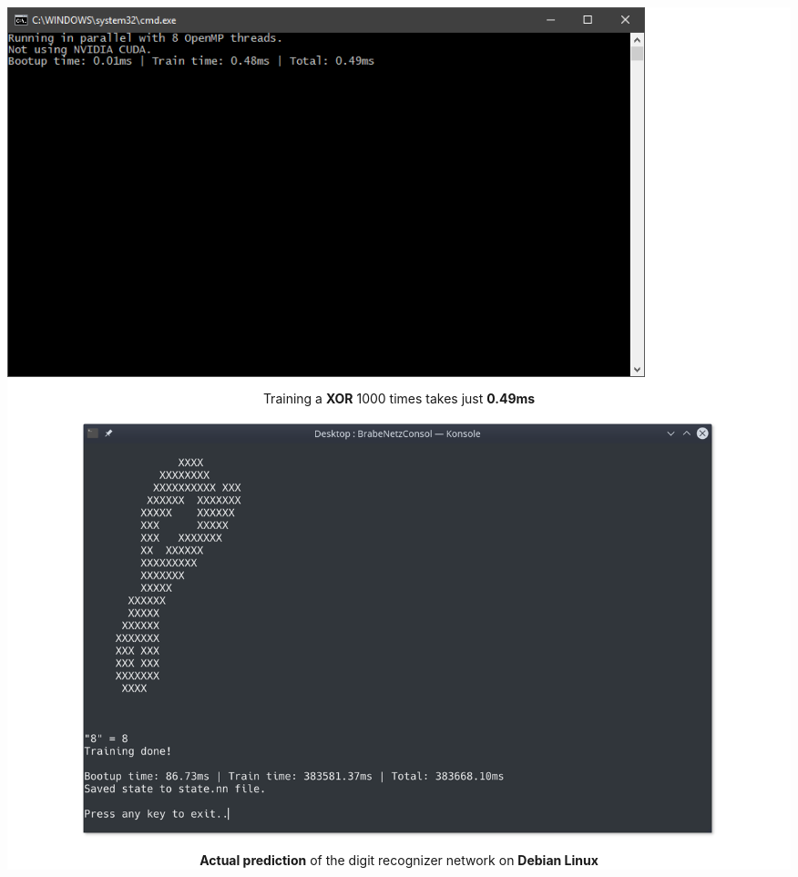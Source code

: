    <img width="700" align="center" src="Images/win_time_xor.png" alt="Console output with elapsed time (2ms)">
   <p align="center">Training a <b>XOR</b> 1000 times takes just <b>0.49ms</b></p>
</p>
<p align="center">
   <img width="700" align="center" src="Images/linux_cout_digits.png" alt="Actual trained network prediction output for digit recognition">
   <p align="center"><b>Actual prediction</b> of the digit recognizer network on <b>Debian Linux</b></p>
</p>
<p align="center">